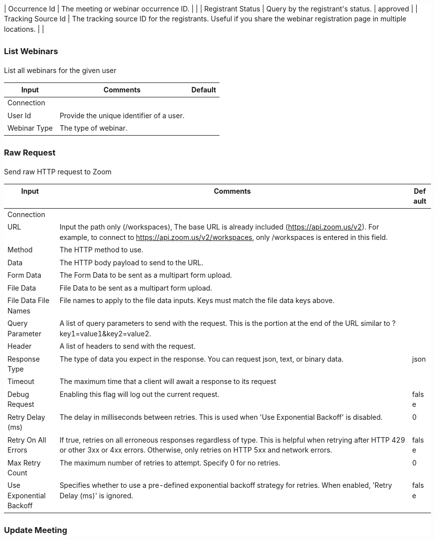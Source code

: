 | Occurrence Id      | The meeting or webinar occurrence ID.                                                                                |          |
| Registrant Status  | Query by the registrant's status.                                                                                    | approved |
| Tracking Source Id | The tracking source ID for the registrants. Useful if you share the webinar registration page in multiple locations. |          |

### List Webinars

List all webinars for the given user

| Input        | Comments                                 | Default |
| ------------ | ---------------------------------------- | ------- |
| Connection   |                                          |         |
| User Id      | Provide the unique identifier of a user. |         |
| Webinar Type | The type of webinar.                     |         |

### Raw Request

Send raw HTTP request to Zoom

| Input                   | Comments                                                                                                                                                                                               | Default |
| ----------------------- | ------------------------------------------------------------------------------------------------------------------------------------------------------------------------------------------------------ | ------- |
| Connection              |                                                                                                                                                                                                        |         |
| URL                     | Input the path only (/workspaces), The base URL is already included (https://api.zoom.us/v2). For example, to connect to https://api.zoom.us/v2/workspaces, only /workspaces is entered in this field. |         |
| Method                  | The HTTP method to use.                                                                                                                                                                                |         |
| Data                    | The HTTP body payload to send to the URL.                                                                                                                                                              |         |
| Form Data               | The Form Data to be sent as a multipart form upload.                                                                                                                                                   |         |
| File Data               | File Data to be sent as a multipart form upload.                                                                                                                                                       |         |
| File Data File Names    | File names to apply to the file data inputs. Keys must match the file data keys above.                                                                                                                 |         |
| Query Parameter         | A list of query parameters to send with the request. This is the portion at the end of the URL similar to ?key1=value1&key2=value2.                                                                    |         |
| Header                  | A list of headers to send with the request.                                                                                                                                                            |         |
| Response Type           | The type of data you expect in the response. You can request json, text, or binary data.                                                                                                               | json    |
| Timeout                 | The maximum time that a client will await a response to its request                                                                                                                                    |         |
| Debug Request           | Enabling this flag will log out the current request.                                                                                                                                                   | false   |
| Retry Delay (ms)        | The delay in milliseconds between retries. This is used when 'Use Exponential Backoff' is disabled.                                                                                                    | 0       |
| Retry On All Errors     | If true, retries on all erroneous responses regardless of type. This is helpful when retrying after HTTP 429 or other 3xx or 4xx errors. Otherwise, only retries on HTTP 5xx and network errors.       | false   |
| Max Retry Count         | The maximum number of retries to attempt. Specify 0 for no retries.                                                                                                                                    | 0       |
| Use Exponential Backoff | Specifies whether to use a pre-defined exponential backoff strategy for retries. When enabled, 'Retry Delay (ms)' is ignored.                                                                          | false   |

### Update Meeting
